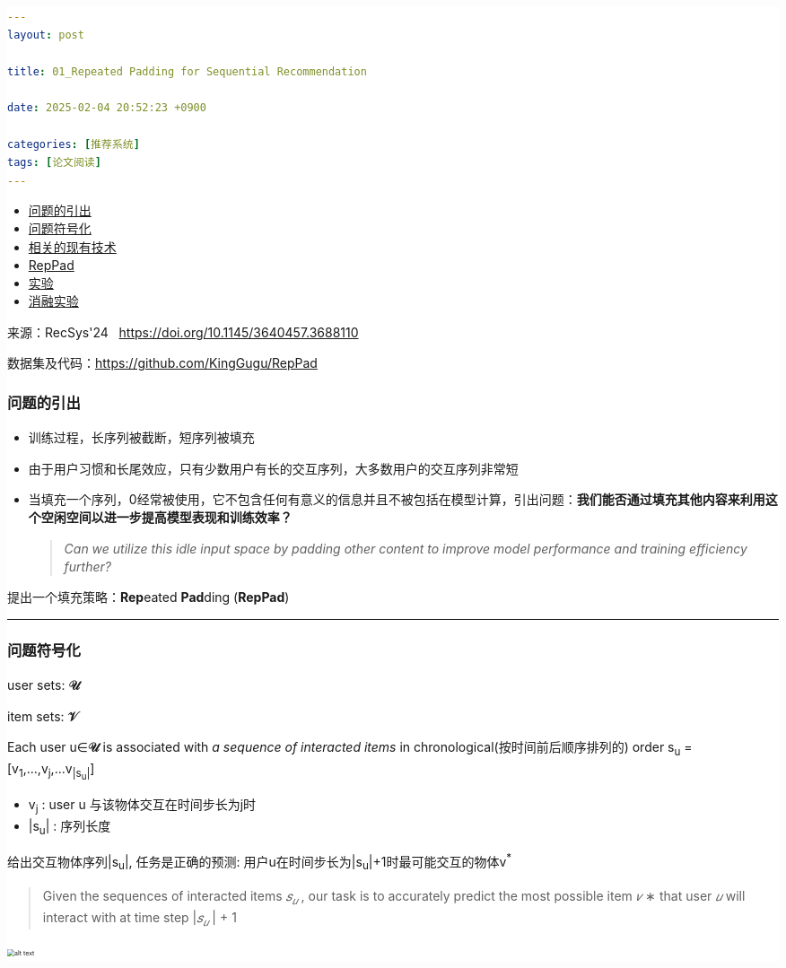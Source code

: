 ```yaml
---
layout: post

title: 01_Repeated Padding for Sequential Recommendation

date: 2025-02-04 20:52:23 +0900

categories: [推荐系统]
tags: [论文阅读]
---
```


- [问题的引出](#问题的引出)
- [问题符号化](#问题符号化)
- [相关的现有技术](#相关的现有技术)
- [RepPad](#reppad)
- [实验](#实验)
- [消融实验](#消融实验ablation-study)

来源：RecSys'24  &nbsp; https://doi.org/10.1145/3640457.3688110

数据集及代码：https://github.com/KingGugu/RepPad

### 问题的引出

- 训练过程，长序列被截断，短序列被填充

- 由于用户习惯和长尾效应，只有少数用户有长的交互序列，大多数用户的交互序列非常短

- 当填充一个序列，0经常被使用，它不包含任何有意义的信息并且不被包括在模型计算，引出问题：**我们能否通过填充其他内容来利用这个空闲空间以进一步提高模型表现和训练效率？**

  > *Can we utilize this idle input space by padding other content to improve model performance and training efficiency further?*

提出一个填充策略：**Rep**eated **Pad**ding  (**RepPad**)

------

### 问题符号化

user sets: **𝒰**

item sets: **𝒱**

Each user u∈**𝒰** is associated with *a sequence of interacted items* in chronological(按时间前后顺序排列的) order s<sub>u</sub> = [v<sub>1</sub>,...,v<sub>j</sub>,...v<sub>\|s<sub>u</sub>\|</sub>]

- v<sub>j</sub> : user u 与该物体交互在时间步长为j时
- \|s<sub>u</sub>\| : 序列长度

给出交互物体序列\|s<sub>u</sub>\|, 任务是正确的预测: 用户u在时间步长为\|s<sub>u</sub>\|+1时最可能交互的物体v<sup>*</sup>

> Given the sequences of interacted items *𝑠<sub>𝑢</sub>* , our task is to accurately predict the most possible item *𝑣* ∗ that user *𝑢* will interact with at time step \|*𝑠<sub>𝑢</sub>* \| + 1

<p>
    <img src="https://hhhi21g.github.io/assets/img/SR/a1.png" alt="alt text" style="zoom:50%;" />
</p>
